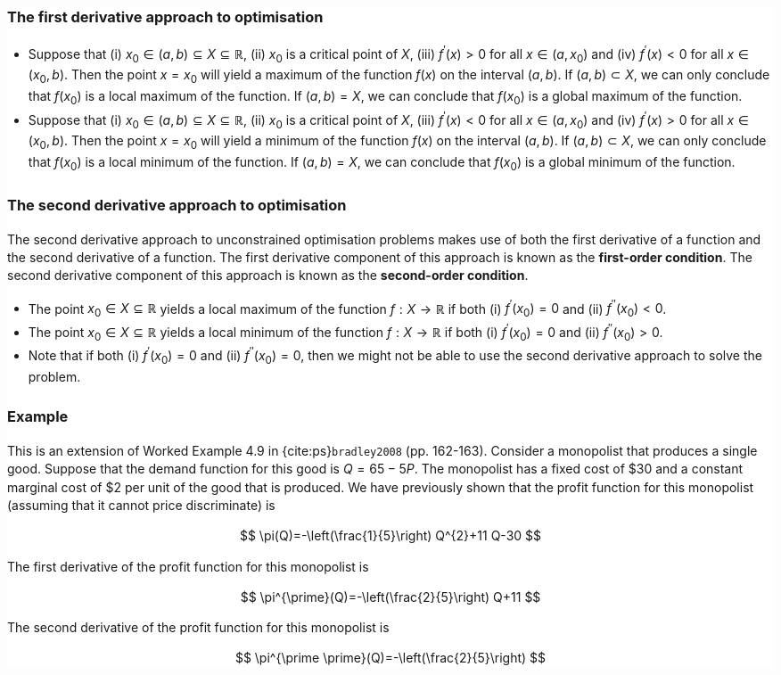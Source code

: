 

### The first derivative approach to optimisation

- Suppose that (i) $x_{0} \in(a, b) \subseteq X \subseteq \mathbb{R}$, (ii) $x_{0}$ is a critical point of $X$, (iii) $f^{\prime}(x)>0$ for all $x \in\left(a, x_{0}\right)$ and (iv) $f^{\prime}(x)<0$ for all $x \in\left(x_{0}, b\right)$. Then the point $x=x_{0}$ will yield a maximum of the function $f(x)$ on the interval $(a, b)$. If $(a, b) \subset X$, we can only conclude that $f\left(x_{0}\right)$ is a local maximum of the function. If $(a, b)=X$, we can conclude that $f\left(x_{0}\right)$ is a global maximum of the function.
- Suppose that (i) $x_{0} \in(a, b) \subseteq X \subseteq \mathbb{R}$, (ii) $x_{0}$ is a critical point of $X$, (iii) $f^{\prime}(x)<0$ for all $x \in\left(a, x_{0}\right)$ and (iv) $f^{\prime}(x)>0$ for all $x \in\left(x_{0}, b\right)$. Then the point $x=x_{0}$ will yield a minimum of the function $f(x)$ on the interval $(a, b)$. If $(a, b) \subset X$, we can only conclude that $f\left(x_{0}\right)$ is a local minimum of the function. If $(a, b)=X$, we can conclude that $f\left(x_{0}\right)$ is a global minimum of the function.


### The second derivative approach to optimisation

The second derivative approach to unconstrained optimisation problems makes use of both the first derivative of a function and the second derivative of a function. The first derivative component of this approach is known as the **first-order condition**. The second derivative component of this approach is known as the **second-order condition**.
- The point $x_{0} \in X \subseteq \mathbb{R}$ yields a local maximum of the function $f: X \longrightarrow \mathbb{R}$ if both (i) $f^{\prime}\left(x_{0}\right)=0$ and (ii) $f^{\prime \prime}\left(x_{0}\right)<0$.
- The point $x_{0} \in X \subseteq \mathbb{R}$ yields a local minimum of the function $f: X \longrightarrow \mathbb{R}$ if both (i) $f^{\prime}\left(x_{0}\right)=0$ and (ii) $f^{\prime \prime}\left(x_{0}\right)>0$.
- Note that if both (i) $f^{\prime}\left(x_{0}\right)=0$ and (ii) $f^{\prime \prime}\left(x_{0}\right)=0$, then we might not be able to use the second derivative approach to solve the problem.


### Example

This is an extension of Worked Example 4.9 in {cite:ps}`bradley2008` (pp. 162-163).
Consider a monopolist that produces a single good. Suppose that the demand function for this good is $Q=65-5 P$. The monopolist has a fixed cost of $\$ 30$ and a constant marginal cost of $\$ 2$ per unit of the good that is produced.  We have previously shown that the profit function for this monopolist (assuming that it cannot price discriminate) is

$$
\pi(Q)=-\left(\frac{1}{5}\right) Q^{2}+11 Q-30
$$

The first derivative of the profit function for this monopolist is

$$
\pi^{\prime}(Q)=-\left(\frac{2}{5}\right) Q+11
$$

The second derivative of the profit function for this monopolist is

$$
\pi^{\prime \prime}(Q)=-\left(\frac{2}{5}\right)
$$
